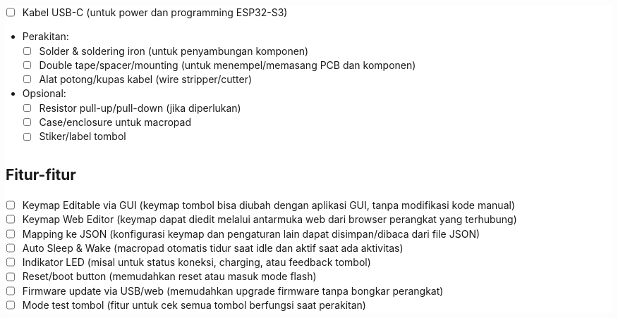   - [ ] Kabel USB-C (untuk power dan programming ESP32-S3)
- Perakitan:
  - [ ] Solder & soldering iron (untuk penyambungan komponen)
  - [ ] Double tape/spacer/mounting (untuk menempel/memasang PCB dan komponen)
  - [ ] Alat potong/kupas kabel (wire stripper/cutter)
- Opsional:
  - [ ] Resistor pull-up/pull-down (jika diperlukan)
  - [ ] Case/enclosure untuk macropad
  - [ ] Stiker/label tombol

## Fitur-fitur

- [ ] Keymap Editable via GUI (keymap tombol bisa diubah dengan aplikasi GUI, tanpa modifikasi kode manual)
- [ ] Keymap Web Editor (keymap dapat diedit melalui antarmuka web dari browser perangkat yang terhubung)
- [ ] Mapping ke JSON (konfigurasi keymap dan pengaturan lain dapat disimpan/dibaca dari file JSON)
- [ ] Auto Sleep & Wake (macropad otomatis tidur saat idle dan aktif saat ada aktivitas)
- [ ] Indikator LED (misal untuk status koneksi, charging, atau feedback tombol)
- [ ] Reset/boot button (memudahkan reset atau masuk mode flash)
- [ ] Firmware update via USB/web (memudahkan upgrade firmware tanpa bongkar perangkat)
- [ ] Mode test tombol (fitur untuk cek semua tombol berfungsi saat perakitan)